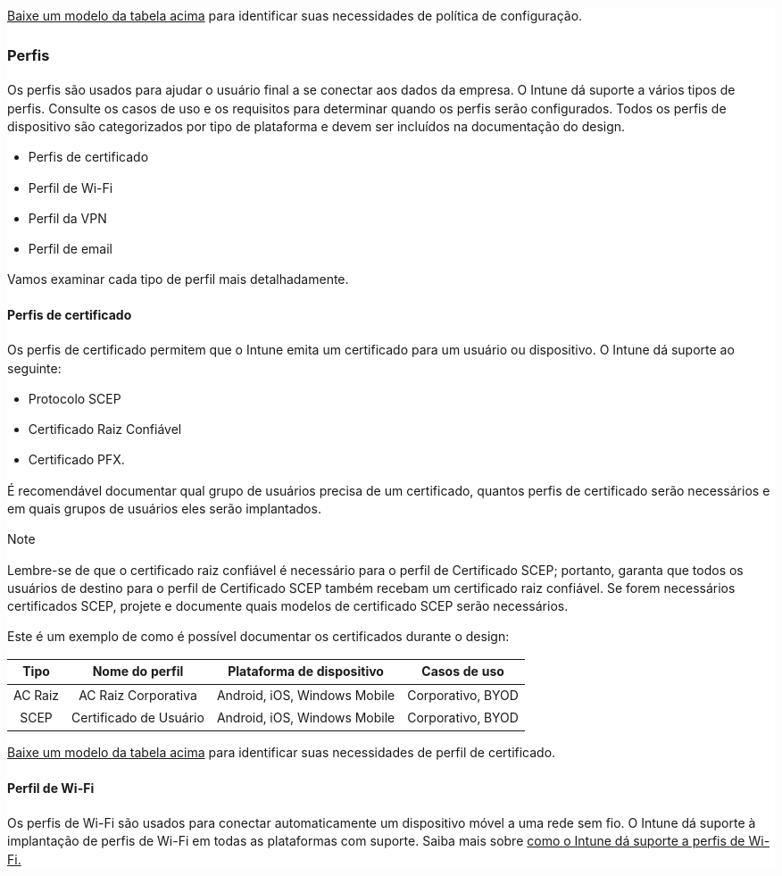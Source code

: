
[Baixe um modelo da tabela acima](https://gallery.technet.microsoft.com/Intune-deployment-planning-fae156c2?redir=0) para identificar suas necessidades de política de configuração.

### <a name="profiles"></a>Perfis

Os perfis são usados para ajudar o usuário final a se conectar aos dados da empresa. O Intune dá suporte a vários tipos de perfis. Consulte os casos de uso e os requisitos para determinar quando os perfis serão configurados. Todos os perfis de dispositivo são categorizados por tipo de plataforma e devem ser incluídos na documentação do design.

- Perfis de certificado

- Perfil de Wi-Fi

- Perfil da VPN

- Perfil de email

Vamos examinar cada tipo de perfil mais detalhadamente.

#### <a name="certificate-profiles"></a>Perfis de certificado

Os perfis de certificado permitem que o Intune emita um certificado para um usuário ou dispositivo. O Intune dá suporte ao seguinte:

- Protocolo SCEP

- Certificado Raiz Confiável

- Certificado PFX.

É recomendável documentar qual grupo de usuários precisa de um certificado, quantos perfis de certificado serão necessários e em quais grupos de usuários eles serão implantados.

>[!NOTE]
> Lembre-se de que o certificado raiz confiável é necessário para o perfil de Certificado SCEP; portanto, garanta que todos os usuários de destino para o perfil de Certificado SCEP também recebam um certificado raiz confiável. Se forem necessários certificados SCEP, projete e documente quais modelos de certificado SCEP serão necessários.

Este é um exemplo de como é possível documentar os certificados durante o design:

| **Tipo** | **Nome do perfil** | **Plataforma de dispositivo** | **Casos de uso** |   
|:---:|:---:|:---:|:---:|
| AC Raiz | AC Raiz Corporativa | Android, iOS, Windows Mobile | Corporativo, BYOD  |                                                           
| SCEP | Certificado de Usuário | Android, iOS, Windows Mobile | Corporativo, BYOD |                                                           


[Baixe um modelo da tabela acima](https://gallery.technet.microsoft.com/Intune-deployment-planning-fae156c2?redir=0) para identificar suas necessidades de perfil de certificado.

#### <a name="wi-fi-profile"></a>Perfil de Wi-Fi

Os perfis de Wi-Fi são usados para conectar automaticamente um dispositivo móvel a uma rede sem fio. O Intune dá suporte à implantação de perfis de Wi-Fi em todas as plataformas com suporte. Saiba mais sobre [como o Intune dá suporte a perfis de Wi-Fi.](../configuration/wi-fi-settings-configure.md)
